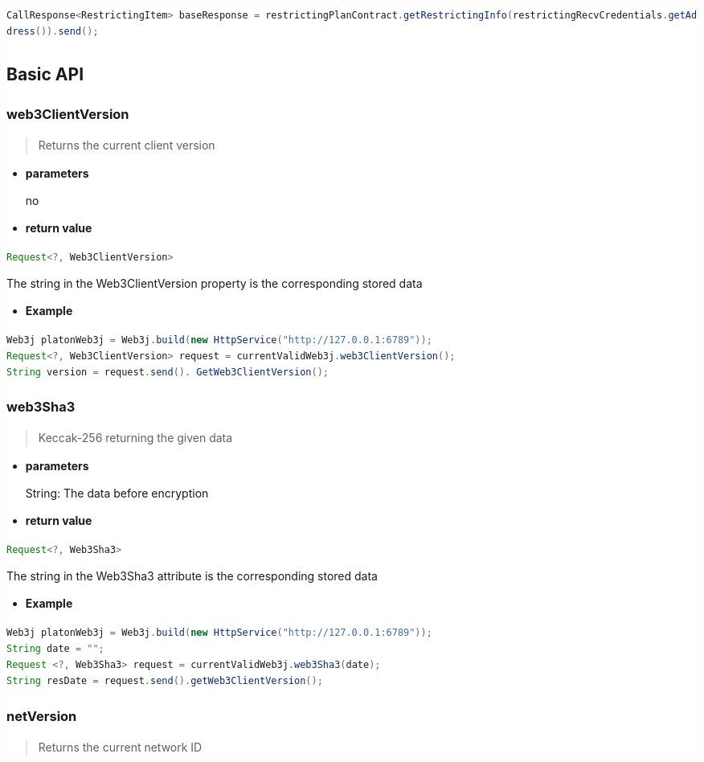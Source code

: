 ```java
CallResponse<RestrictingItem> baseResponse = restrictingPlanContract.getRestrictingInfo(restrictingRecvCredentials.getAddress()).send();
```

## Basic API

### web3ClientVersion

> Returns the current client version

- **parameters**

  no

- **return value**

```java
Request<?, Web3ClientVersion>
```

The string in the Web3ClientVersion property is the corresponding stored data

- **Example**

```java
Web3j platonWeb3j = Web3j.build(new HttpService("http://127.0.0.1:6789"));
Request<?, Web3ClientVersion> request = currentValidWeb3j.web3ClientVersion();
String version = request.send(). GetWeb3ClientVersion();
```

### web3Sha3

> Keccak-256 returning the given data

- **parameters**

  String: The data before encryption

- **return value**

```java
Request<?, Web3Sha3>
```

The string in the Web3Sha3 attribute is the corresponding stored data

- **Example**

```java
Web3j platonWeb3j = Web3j.build(new HttpService("http://127.0.0.1:6789"));
String date = "";
Request <?, Web3Sha3> request = currentValidWeb3j.web3Sha3(date);
String resDate = request.send().getWeb3ClientVersion();
```

### netVersion

> Returns the current network ID
